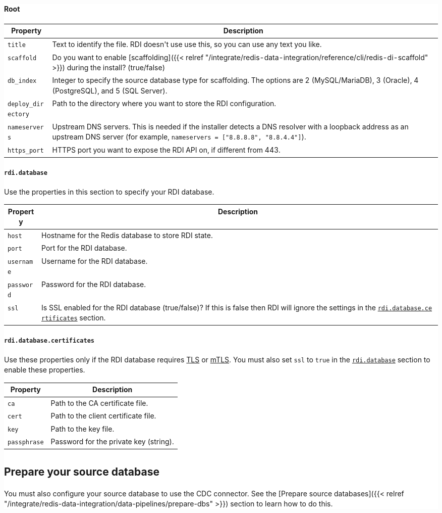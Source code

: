 #### Root

| Property | Description |
|-- |-- |
| `title` | Text to identify the file. RDI doesn't use use this, so you can use any text you like. |
| `scaffold` | Do you want to enable [scaffolding]({{< relref "/integrate/redis-data-integration/reference/cli/redis-di-scaffold" >}}) during the install? (true/false) |
| `db_index` | Integer to specify the source database type for scaffolding. The options are 2 (MySQL/MariaDB), 3 (Oracle), 4 (PostgreSQL), and 5 (SQL Server). |
| `deploy_directory` | Path to the directory where you want to store the RDI configuration. |
| `nameservers` | Upstream DNS servers. This is needed if the installer detects a DNS resolver with a loopback address as an upstream DNS server (for example, `nameservers = ["8.8.8.8", "8.8.4.4"]`). |
| `https_port` | HTTPS port you want to expose the RDI API on, if different from 443. |

#### `rdi.database`

Use the properties in this section to specify your RDI database.

| Property | Description |
|-- |-- |
| `host` | Hostname for the Redis database to store RDI state. |
| `port` | Port for the RDI database. |
| `username` | Username for the RDI database. |
| `password` | Password for the RDI database. |
| `ssl` | Is SSL enabled for the RDI database (true/false)? If this is false then RDI will ignore the settings in the [`rdi.database.certificates`](#rdidatabasecertificates) section. |

#### `rdi.database.certificates`

Use these properties only if the RDI database requires
[TLS](https://en.wikipedia.org/wiki/Transport_Layer_Security) or
[mTLS](https://en.wikipedia.org/wiki/Mutual_authentication#mTLS).
You must also set `ssl` to `true` in the
[`rdi.database`](#rdidatabase) section to enable these properties.

| Property | Description |
|-- |-- |
| `ca` | Path to the CA certificate file. |
| `cert` | Path to the client certificate file. |
| `key` | Path to the key file. |
| `passphrase` | Password for the private key (string). |

## Prepare your source database

You must also configure your source database to use the CDC connector. See the
[Prepare source databases]({{< relref "/integrate/redis-data-integration/data-pipelines/prepare-dbs" >}})
section to learn how to do this.
